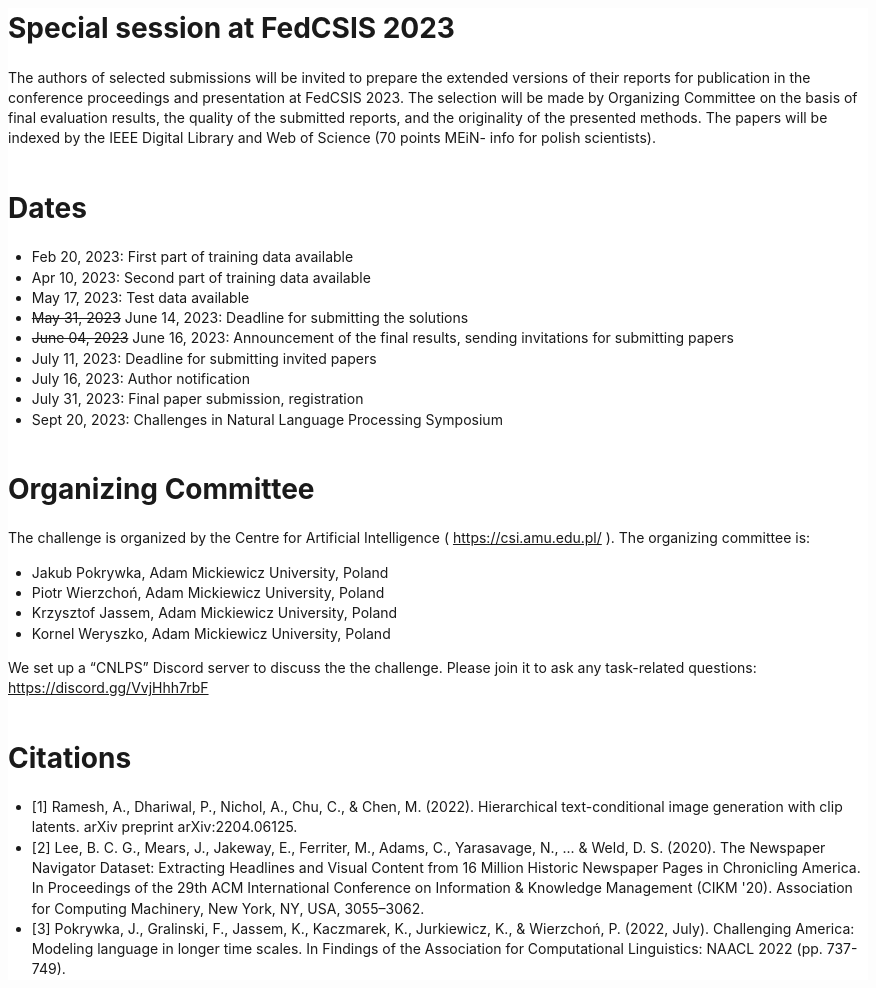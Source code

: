 

# Special session at FedCSIS 2023

The authors of selected submissions will be invited to prepare the extended versions of their reports for publication in the conference proceedings and presentation at FedCSIS 2023. The selection will be made by Organizing Committee on the basis of final evaluation results, the quality of the submitted reports, and the originality of the presented methods. The papers will be indexed by the IEEE Digital Library and Web of Science (70 points MEiN- info for polish scientists).

# Dates

- Feb 20, 2023: First part of training data available
- Apr 10, 2023: Second part of training data available
- May 17, 2023: Test data available
- ~~May 31, 2023~~ June 14, 2023: Deadline for submitting the solutions
- ~~June 04, 2023~~ June 16, 2023: Announcement of the final results, sending invitations for submitting papers
- July 11, 2023: Deadline for submitting invited papers
- July 16, 2023: Author notification
- July 31, 2023: Final paper submission, registration
- Sept 20, 2023: Challenges in Natural Language Processing Symposium

# Organizing Committee

The challenge is organized by the Centre for Artificial Intelligence ( https://csi.amu.edu.pl/ ). The organizing committee is:

- Jakub Pokrywka, Adam Mickiewicz University, Poland
- Piotr Wierzchoń, Adam Mickiewicz University, Poland
- Krzysztof Jassem, Adam Mickiewicz University, Poland
- Kornel Weryszko, Adam Mickiewicz University, Poland


We set up a “CNLPS” Discord server to discuss the the challenge. Please join it to ask any task-related questions: https://discord.gg/VvjHhh7rbF


# Citations

- [1] Ramesh, A., Dhariwal, P., Nichol, A., Chu, C., & Chen, M. (2022). Hierarchical text-conditional image generation with clip latents. arXiv preprint arXiv:2204.06125.
- [2] Lee, B. C. G., Mears, J., Jakeway, E., Ferriter, M., Adams, C., Yarasavage, N., ... & Weld, D. S. (2020). The Newspaper Navigator Dataset: Extracting Headlines and Visual Content from 16 Million Historic Newspaper Pages in Chronicling America. In Proceedings of the 29th ACM International Conference on Information & Knowledge Management (CIKM '20). Association for Computing Machinery, New York, NY, USA, 3055–3062.
- [3] Pokrywka, J., Gralinski, F., Jassem, K., Kaczmarek, K., Jurkiewicz, K., & Wierzchoń, P. (2022, July). Challenging America: Modeling language in longer time scales. In Findings of the Association for Computational Linguistics: NAACL 2022 (pp. 737-749).
